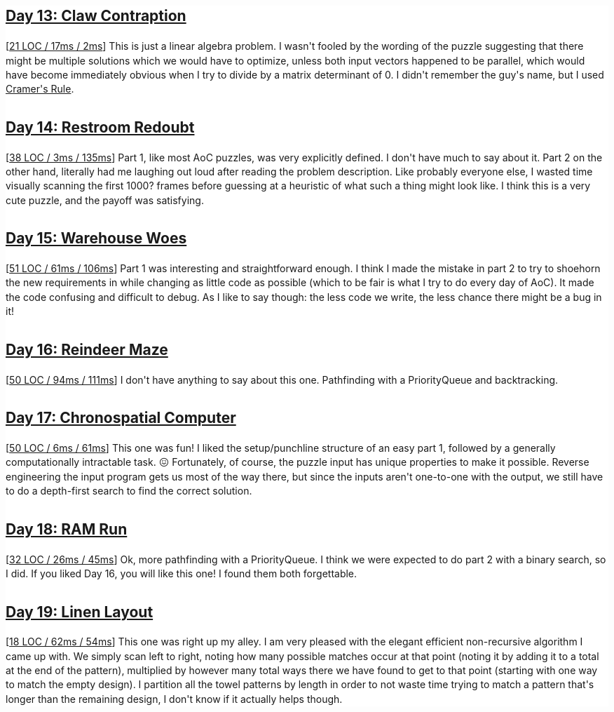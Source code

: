 ## [Day 13: Claw Contraption](https://adventofcode.com/2024/day/13)
[[21 LOC / 17ms / 2ms](Day13.cs)]
This is just a linear algebra problem.  I wasn't fooled by the wording of the puzzle suggesting that there might be multiple solutions which we would have to optimize, unless both input vectors happened to be parallel, which would have become immediately obvious when I try to divide by a matrix determinant of 0.  I didn't remember the guy's name, but I used [Cramer's Rule](https://en.wikipedia.org/wiki/Cramer%27s_rule).

## [Day 14: Restroom Redoubt](https://adventofcode.com/2024/day/14)
[[38 LOC / 3ms / 135ms](Day14.cs)]
Part 1, like most AoC puzzles, was very explicitly defined.  I don't have much to say about it.  Part 2 on the other hand, literally had me laughing out loud after reading the problem description.  Like probably everyone else, I wasted time visually scanning the first 1000? frames before guessing at a heuristic of what such a thing might look like.  I think this is a very cute puzzle, and the payoff was satisfying.

## [Day 15: Warehouse Woes](https://adventofcode.com/2024/day/15)
[[51 LOC / 61ms / 106ms](Day15.cs)]
Part 1 was interesting and straightforward enough.  I think I made the mistake in part 2 to try to shoehorn the new requirements in while changing as little code as possible (which to be fair is what I try to do every day of AoC).  It made the code confusing and difficult to debug.  As I like to say though: the less code we write, the less chance there might be a bug in it!

## [Day 16: Reindeer Maze](https://adventofcode.com/2024/day/16)
[[50 LOC / 94ms / 111ms](Day16.cs)]
I don't have anything to say about this one.  Pathfinding with a PriorityQueue and backtracking.

## [Day 17: Chronospatial Computer](https://adventofcode.com/2024/day/17)
[[50 LOC / 6ms / 61ms](Day17.cs)]
This one was fun!  I liked the setup/punchline structure of an easy part 1, followed by a generally computationally intractable task. 😖  Fortunately, of course, the puzzle input has unique properties to make it possible.  Reverse engineering the input program gets us most of the way there, but since the inputs aren't one-to-one with the output, we still have to do a depth-first search to find the correct solution.

## [Day 18: RAM Run](https://adventofcode.com/2024/day/18)
[[32 LOC / 26ms / 45ms](Day18.cs)]
Ok, more pathfinding with a PriorityQueue.  I think we were expected to do part 2 with a binary search, so I did.  If you liked Day 16, you will like this one!  I found them both forgettable.

## [Day 19: Linen Layout](https://adventofcode.com/2024/day/19)
[[18 LOC / 62ms / 54ms](Day19.cs)]
This one was right up my alley.  I am very pleased with the elegant efficient non-recursive algorithm I came up with.  We simply scan left to right, noting how many possible matches occur at that point (noting it by adding it to a total at the end of the pattern), multiplied by however many total ways there we have found to get to that point (starting with one way to match the empty design).  I partition all the towel patterns by length in order to not waste time trying to match a pattern that's longer than the remaining design, I don't know if it actually helps though.
